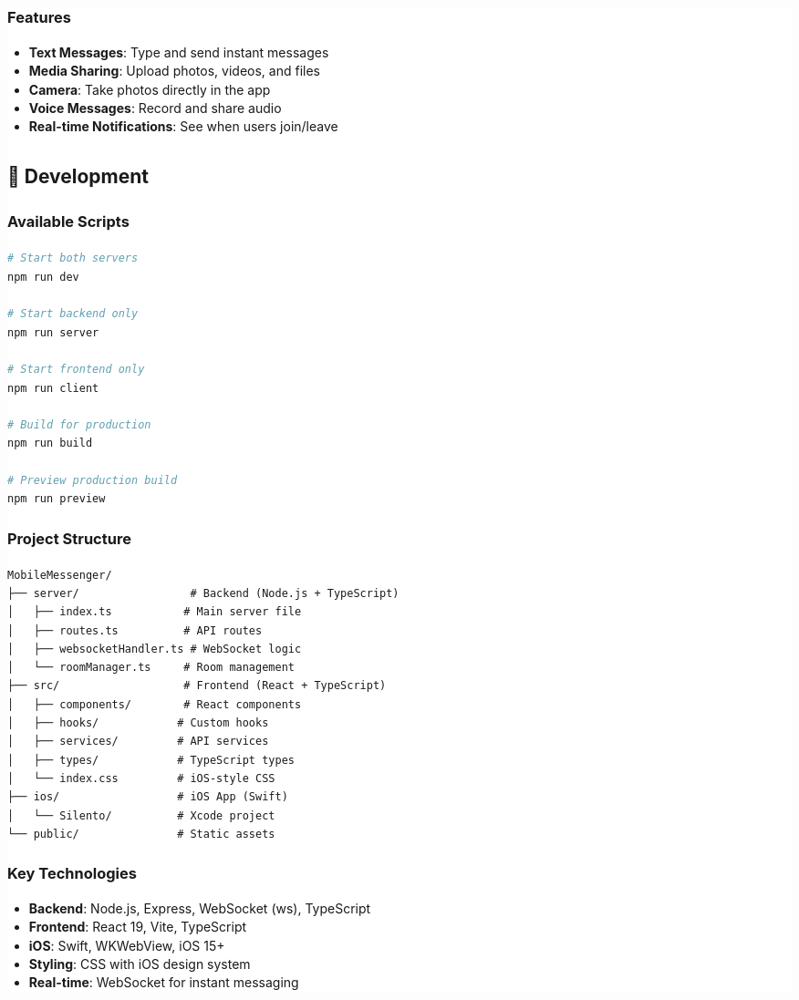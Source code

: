 ### Features
- **Text Messages**: Type and send instant messages
- **Media Sharing**: Upload photos, videos, and files
- **Camera**: Take photos directly in the app
- **Voice Messages**: Record and share audio
- **Real-time Notifications**: See when users join/leave

## 🔧 Development

### Available Scripts

```bash
# Start both servers
npm run dev

# Start backend only
npm run server

# Start frontend only
npm run client

# Build for production
npm run build

# Preview production build
npm run preview
```

### Project Structure

```
MobileMessenger/
├── server/                 # Backend (Node.js + TypeScript)
│   ├── index.ts           # Main server file
│   ├── routes.ts          # API routes
│   ├── websocketHandler.ts # WebSocket logic
│   └── roomManager.ts     # Room management
├── src/                   # Frontend (React + TypeScript)
│   ├── components/        # React components
│   ├── hooks/            # Custom hooks
│   ├── services/         # API services
│   ├── types/            # TypeScript types
│   └── index.css         # iOS-style CSS
├── ios/                  # iOS App (Swift)
│   └── Silento/          # Xcode project
└── public/               # Static assets
```

### Key Technologies

- **Backend**: Node.js, Express, WebSocket (ws), TypeScript
- **Frontend**: React 19, Vite, TypeScript
- **iOS**: Swift, WKWebView, iOS 15+
- **Styling**: CSS with iOS design system
- **Real-time**: WebSocket for instant messaging
